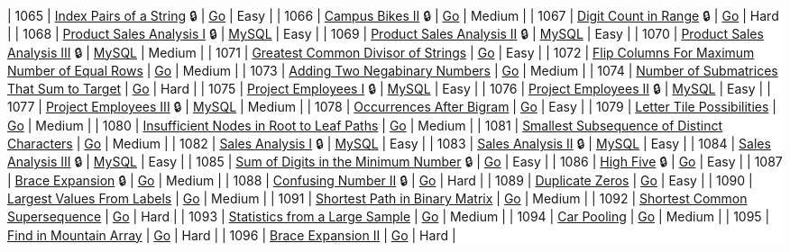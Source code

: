 | <span id="1065">1065</span> | [Index Pairs of a String](https://leetcode.com/problems/index-pairs-of-a-string "字符串的索引对") 🔒 | [Go](../problems/index-pairs-of-a-string) | Easy |
| <span id="1066">1066</span> | [Campus Bikes II](https://leetcode.com/problems/campus-bikes-ii "校园自行车分配 II") 🔒 | [Go](../problems/campus-bikes-ii) | Medium |
| <span id="1067">1067</span> | [Digit Count in Range](https://leetcode.com/problems/digit-count-in-range "范围内的数字计数") 🔒 | [Go](../problems/digit-count-in-range) | Hard |
| <span id="1068">1068</span> | [Product Sales Analysis I](https://leetcode.com/problems/product-sales-analysis-i "产品销售分析 I") 🔒 | [MySQL](../problems/product-sales-analysis-i) | Easy |
| <span id="1069">1069</span> | [Product Sales Analysis II](https://leetcode.com/problems/product-sales-analysis-ii "产品销售分析 II") 🔒 | [MySQL](../problems/product-sales-analysis-ii) | Easy |
| <span id="1070">1070</span> | [Product Sales Analysis III](https://leetcode.com/problems/product-sales-analysis-iii "产品销售分析 III") 🔒 | [MySQL](../problems/product-sales-analysis-iii) | Medium |
| <span id="1071">1071</span> | [Greatest Common Divisor of Strings](https://leetcode.com/problems/greatest-common-divisor-of-strings "字符串的最大公因子") | [Go](../problems/greatest-common-divisor-of-strings) | Easy |
| <span id="1072">1072</span> | [Flip Columns For Maximum Number of Equal Rows](https://leetcode.com/problems/flip-columns-for-maximum-number-of-equal-rows "按列翻转得到最大值等行数") | [Go](../problems/flip-columns-for-maximum-number-of-equal-rows) | Medium |
| <span id="1073">1073</span> | [Adding Two Negabinary Numbers](https://leetcode.com/problems/adding-two-negabinary-numbers "负二进制数相加") | [Go](../problems/adding-two-negabinary-numbers) | Medium |
| <span id="1074">1074</span> | [Number of Submatrices That Sum to Target](https://leetcode.com/problems/number-of-submatrices-that-sum-to-target "元素和为目标值的子矩阵数量") | [Go](../problems/number-of-submatrices-that-sum-to-target) | Hard |
| <span id="1075">1075</span> | [Project Employees I](https://leetcode.com/problems/project-employees-i "项目员工 I") 🔒 | [MySQL](../problems/project-employees-i) | Easy |
| <span id="1076">1076</span> | [Project Employees II](https://leetcode.com/problems/project-employees-ii "项目员工II") 🔒 | [MySQL](../problems/project-employees-ii) | Easy |
| <span id="1077">1077</span> | [Project Employees III](https://leetcode.com/problems/project-employees-iii "项目员工 III") 🔒 | [MySQL](../problems/project-employees-iii) | Medium |
| <span id="1078">1078</span> | [Occurrences After Bigram](https://leetcode.com/problems/occurrences-after-bigram "Bigram 分词") | [Go](../problems/occurrences-after-bigram) | Easy |
| <span id="1079">1079</span> | [Letter Tile Possibilities](https://leetcode.com/problems/letter-tile-possibilities "活字印刷") | [Go](../problems/letter-tile-possibilities) | Medium |
| <span id="1080">1080</span> | [Insufficient Nodes in Root to Leaf Paths](https://leetcode.com/problems/insufficient-nodes-in-root-to-leaf-paths "根到叶路径上的不足节点") | [Go](../problems/insufficient-nodes-in-root-to-leaf-paths) | Medium |
| <span id="1081">1081</span> | [Smallest Subsequence of Distinct Characters](https://leetcode.com/problems/smallest-subsequence-of-distinct-characters "不同字符的最小子序列") | [Go](../problems/smallest-subsequence-of-distinct-characters) | Medium |
| <span id="1082">1082</span> | [Sales Analysis I](https://leetcode.com/problems/sales-analysis-i "销售分析 I ") 🔒 | [MySQL](../problems/sales-analysis-i) | Easy |
| <span id="1083">1083</span> | [Sales Analysis II](https://leetcode.com/problems/sales-analysis-ii "销售分析 II") 🔒 | [MySQL](../problems/sales-analysis-ii) | Easy |
| <span id="1084">1084</span> | [Sales Analysis III](https://leetcode.com/problems/sales-analysis-iii "销售分析III") 🔒 | [MySQL](../problems/sales-analysis-iii) | Easy |
| <span id="1085">1085</span> | [Sum of Digits in the Minimum Number](https://leetcode.com/problems/sum-of-digits-in-the-minimum-number "最小元素各数位之和") 🔒 | [Go](../problems/sum-of-digits-in-the-minimum-number) | Easy |
| <span id="1086">1086</span> | [High Five](https://leetcode.com/problems/high-five "前五科的均分") 🔒 | [Go](../problems/high-five) | Easy |
| <span id="1087">1087</span> | [Brace Expansion](https://leetcode.com/problems/brace-expansion "字母切换") 🔒 | [Go](../problems/brace-expansion) | Medium |
| <span id="1088">1088</span> | [Confusing Number II](https://leetcode.com/problems/confusing-number-ii "易混淆数 II") 🔒 | [Go](../problems/confusing-number-ii) | Hard |
| <span id="1089">1089</span> | [Duplicate Zeros](https://leetcode.com/problems/duplicate-zeros "复写零") | [Go](../problems/duplicate-zeros) | Easy |
| <span id="1090">1090</span> | [Largest Values From Labels](https://leetcode.com/problems/largest-values-from-labels "受标签影响的最大值") | [Go](../problems/largest-values-from-labels) | Medium |
| <span id="1091">1091</span> | [Shortest Path in Binary Matrix](https://leetcode.com/problems/shortest-path-in-binary-matrix "二进制矩阵中的最短路径") | [Go](../problems/shortest-path-in-binary-matrix) | Medium |
| <span id="1092">1092</span> | [Shortest Common Supersequence](https://leetcode.com/problems/shortest-common-supersequence "最短公共超序列") | [Go](../problems/shortest-common-supersequence) | Hard |
| <span id="1093">1093</span> | [Statistics from a Large Sample](https://leetcode.com/problems/statistics-from-a-large-sample "大样本统计") | [Go](../problems/statistics-from-a-large-sample) | Medium |
| <span id="1094">1094</span> | [Car Pooling](https://leetcode.com/problems/car-pooling "拼车") | [Go](../problems/car-pooling) | Medium |
| <span id="1095">1095</span> | [Find in Mountain Array](https://leetcode.com/problems/find-in-mountain-array "山脉数组中查找目标值") | [Go](../problems/find-in-mountain-array) | Hard |
| <span id="1096">1096</span> | [Brace Expansion II](https://leetcode.com/problems/brace-expansion-ii "花括号展开 II") | [Go](../problems/brace-expansion-ii) | Hard |